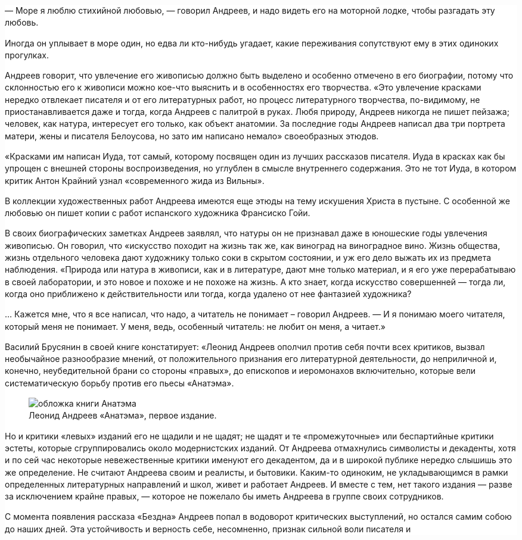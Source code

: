 — Море я люблю стихийной любовью, — говорил Андреев, и надо видеть его на моторной лодке, чтобы разгадать эту любовь.

Иногда он уплывает в море один, но едва ли кто-нибудь угадает, какие переживания сопутствуют ему в этих одиноких прогулках.

Андреев говорит, что увлечение его живописью должно быть выделено и особенно отмечено в его биографии, потому что склонностью его к живописи можно кое-что выяснить и в особенностях его творчества. «Это увлечение красками нередко отвлекает писателя и от его литературных работ, но процесс литературного творчества, по-видимому, не приостанавливается даже и тогда, когда Андреев с палитрой в руках. Любя природу, Андреев никогда не пишет пейзажа; человек, как натура, интересует его только, как объект анатомии. За последние годы Андреев написал два три портрета матери, жены и писателя Белоусова, но зато им написано немало» своеобразных этюдов.

«Красками им написан Иуда, тот самый, которому посвящен один из лучших рассказов писателя. Иуда в красках как бы упрощен с внешней стороны воспроизведения, но углублен в смысле внутреннего содержания. Это не тот Иуда, в котором критик Антон Крайний узнал «современного жида из Вильны».

В коллекции художественных работ Андреева имеются еще этюды на тему искушения Христа в пустыне. С особенной же любовью он пишет копии с работ испанского художника Франсиско Гойи.

В своих биографических заметках Андреев заявлял, что натуры он не признавал даже в юношеские годы увлечения живописью. Он говорил, что «искусство походит на жизнь так же, как виноград на виноградное вино. Жизнь общества, жизнь отдельного человека дают художнику только соки в скрытом состоянии, и уж его дело выжать их из предмета наблюдения. «Природа или натура в живописи, как и в литературе, дают мне только материал, и я его уже перерабатываю в своей лаборатории, и это новое и похоже и не похоже на жизнь. А кто знает, когда искусство совершенней — тогда ли, когда оно приближено к действительности или тогда, когда удалено от нее фантазией художника?

… Кажется мне, что я все написал, что надо, а читатель не понимает – говорил Андреев. — И я понимаю моего читателя, который меня не понимает. У меня, ведь, особенный читатель: не любит он меня, а читает.»

Василий Брусянин в своей книге констатирует: «Леонид Андреев ополчил против себя почти всех критиков, вызвал необычайное разнообразие мнений, от положительного признания его литературной деятельности, до неприличной и, конечно, неубедительной брани со стороны «правых», до епископов и иеромонахов включительно, которые вели систематическую борьбу против его пьесы «Анатэма».

<figure class="align-center">
<img src="https://res.cloudinary.com/dqt3l509c/image/upload/v1757770741/leonid-andreev-anatjema-pervoe-izdanie_gosgyz.jpg" alt="обложка книги Анатэма">
<figcaption>Леонид Андреев «Анатэма», первое издание.</figcaption>
</figure>

Но и критики «левых» изданий его не щадили и не щадят; не щадят и те «промежуточные» или беспартийные критики эстеты, которые сгруппировались около модернистских изданий. От Андреева отмахнулись символисты и декаденты, хотя и по сей час некоторые невежественные критики именуют его декадентом, да и в широкой публике нередко слышишь это же определение. Не считают Андреева своим и реалисты, и бытовики. Каким-то одиноким, не укладывающимся в рамки определенных литературных направлений и школ, живет и работает Андреев. И вместе с тем, нет такого издания — разве за исключением крайне правых, — которое не пожелало бы иметь Андреева в группе своих сотрудников.

С момента появления рассказа «Бездна» Андреев попал в водоворот критических выступлений, но остался самим собою до наших дней. Эта устойчивость и верность себе, несомненно, признак сильной воли писателя и
